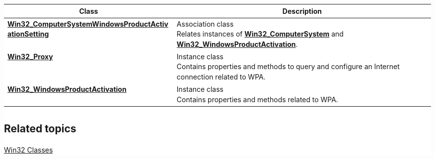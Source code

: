 | Class                                                                                                               | Description                                                                                                                                                                                       |
|---------------------------------------------------------------------------------------------------------------------|---------------------------------------------------------------------------------------------------------------------------------------------------------------------------------------------------|
| [**Win32\_ComputerSystemWindowsProductActivationSetting**](/previous-versions/windows/desktop/licwmiprov/win32-computersystemwindowsproductactivationsetting) | Association class<br/> Relates instances of [**Win32\_ComputerSystem**](win32-computersystem.md) and [**Win32\_WindowsProductActivation**](/previous-versions/windows/desktop/legacy/aa394520(v=vs.85)).<br/> |
| [**Win32\_Proxy**](/previous-versions/windows/desktop/legacy/aa394389(v=vs.85))                                                                                 | Instance class<br/> Contains properties and methods to query and configure an Internet connection related to WPA.<br/>                                                                |
| [**Win32\_WindowsProductActivation**](/previous-versions/windows/desktop/legacy/aa394520(v=vs.85))                                           | Instance class<br/> Contains properties and methods related to WPA.<br/>                                                                                                              |



 

## Related topics

<dl> <dt>

[Win32 Classes](/previous-versions//aa394084(v=vs.85))
</dt> </dl>

 

